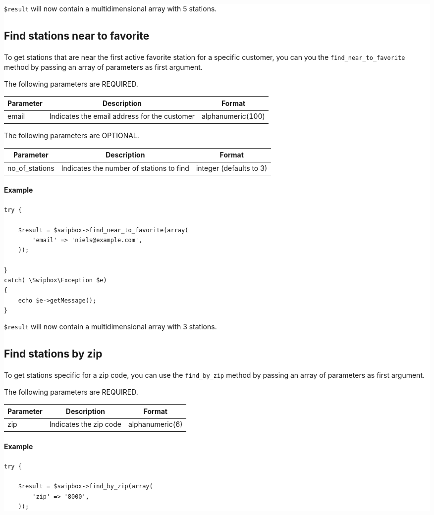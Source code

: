 `$result` will now contain a multidimensional array with 5 stations.

<a name="find_near_to_favorite"></a>
Find stations near to favorite
------------------------------

To get stations that are near the first active favorite station for a specific customer, you can you the `find_near_to_favorite` method by passing an array of parameters as first argument.

The following parameters are REQUIRED.

| Parameter | Description | Format
|-----------|-------------|-------
| email | Indicates the email address for the customer | alphanumeric(100)

The following parameters are OPTIONAL.

| Parameter | Description | Format
|-----------|-------------|-------
| no_of_stations | Indicates the number of stations to find | integer (defaults to 3)


#### Example

	try {

		$result = $swipbox->find_near_to_favorite(array(
			'email' => 'niels@example.com',
		));

	}
	catch( \Swipbox\Exception $e)
	{
		echo $e->getMessage();
	}

`$result` will now contain a multidimensional array with 3 stations.

<a name="find_by_zip"></a>
Find stations by zip
--------------------

To get stations specific for a zip code, you can use the `find_by_zip` method by passing an array of parameters as first argument.

The following parameters are REQUIRED.

| Parameter | Description | Format
|-----------|-------------|-------
| zip | Indicates the zip code | alphanumeric(6)


#### Example

	try {

		$result = $swipbox->find_by_zip(array(
			'zip' => '8000',
		));
	